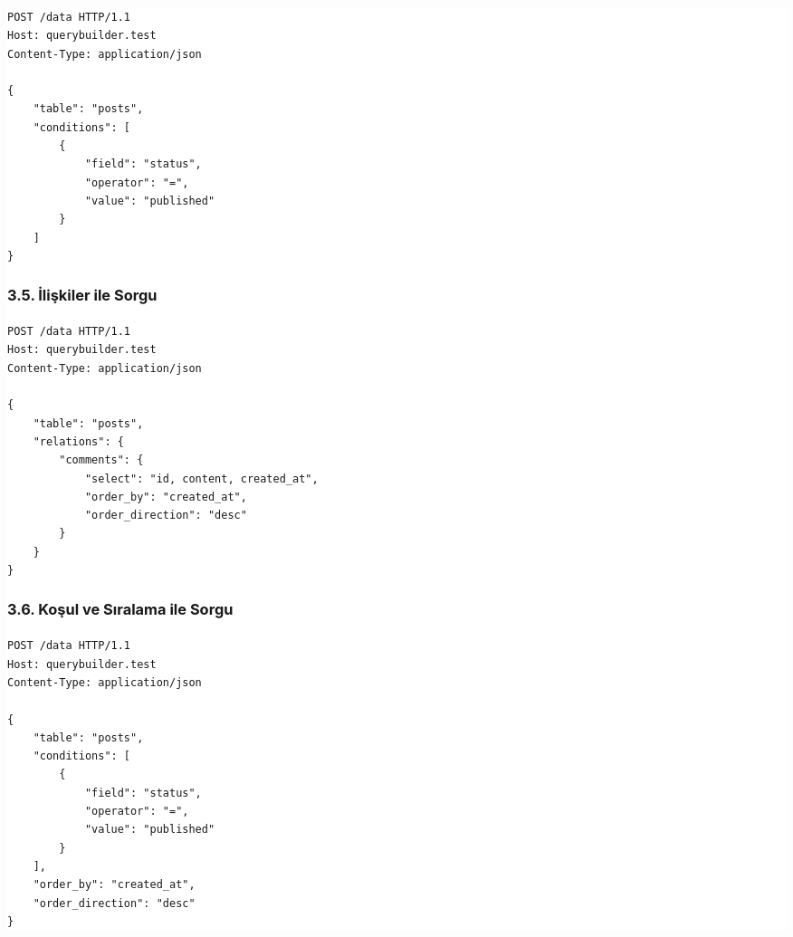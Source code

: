 ```http
POST /data HTTP/1.1
Host: querybuilder.test
Content-Type: application/json

{
    "table": "posts",
    "conditions": [
        {
            "field": "status",
            "operator": "=",
            "value": "published"
        }
    ]
}
```

### 3.5. İlişkiler ile Sorgu

```http
POST /data HTTP/1.1
Host: querybuilder.test
Content-Type: application/json

{
    "table": "posts",
    "relations": {
        "comments": {
            "select": "id, content, created_at",
            "order_by": "created_at",
            "order_direction": "desc"
        }
    }
}
```

### 3.6. Koşul ve Sıralama ile Sorgu

```http
POST /data HTTP/1.1
Host: querybuilder.test
Content-Type: application/json

{
    "table": "posts",
    "conditions": [
        {
            "field": "status",
            "operator": "=",
            "value": "published"
        }
    ],
    "order_by": "created_at",
    "order_direction": "desc"
}
```
